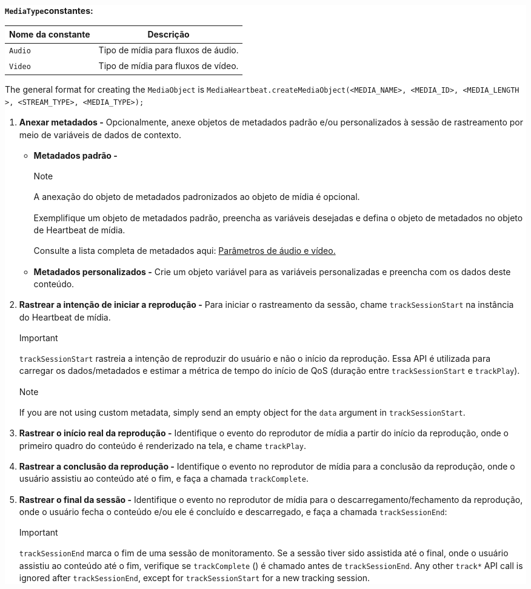    **`MediaType`constantes:**

   | Nome da constante | Descrição |
   |---|---|
   | `Audio` | Tipo de mídia para fluxos de áudio. |
   | `Video` | Tipo de mídia para fluxos de vídeo. |

   The general format for creating the `MediaObject` is `MediaHeartbeat.createMediaObject(<MEDIA_NAME>, <MEDIA_ID>, <MEDIA_LENGTH>, <STREAM_TYPE>, <MEDIA_TYPE>);`

1. **Anexar metadados -** Opcionalmente, anexe objetos de metadados padrão e/ou personalizados à sessão de rastreamento por meio de variáveis de dados de contexto.

   * **Metadados padrão -**

      >[!NOTE]
      >
      >A anexação do objeto de metadados padronizados ao objeto de mídia é opcional.

      Exemplifique um objeto de metadados padrão, preencha as variáveis desejadas e defina o objeto de metadados no objeto de Heartbeat de mídia.

      Consulte a lista completa de metadados aqui: [Parâmetros de áudio e vídeo.](/help/metrics-and-metadata/audio-video-parameters.md)

   * **Metadados personalizados -** Crie um objeto variável para as variáveis personalizadas e preencha com os dados deste conteúdo.

1. **Rastrear a intenção de iniciar a reprodução -** Para iniciar o rastreamento da sessão, chame `trackSessionStart` na instância do Heartbeat de mídia.

   >[!IMPORTANT]
   >
   >`trackSessionStart` rastreia a intenção de reproduzir do usuário e não o início da reprodução. Essa API é utilizada para carregar os dados/metadados e estimar a métrica de tempo do início de QoS (duração entre `trackSessionStart` e `trackPlay`).

   >[!NOTE]
   >
   >If you are not using custom metadata, simply send an empty object for the `data` argument in `trackSessionStart`.

1. **Rastrear o início real da reprodução -** Identifique o evento do reprodutor de mídia a partir do início da reprodução, onde o primeiro quadro do conteúdo é renderizado na tela, e chame `trackPlay`.

1. **Rastrear a conclusão da reprodução -** Identifique o evento no reprodutor de mídia para a conclusão da reprodução, onde o usuário assistiu ao conteúdo até o fim, e faça a chamada `trackComplete`.

1. **Rastrear o final da sessão -** Identifique o evento no reprodutor de mídia para o descarregamento/fechamento da reprodução, onde o usuário fecha o conteúdo e/ou ele é concluído e descarregado, e faça a chamada `trackSessionEnd`:

   >[!IMPORTANT]
   >
   >`trackSessionEnd` marca o fim de uma sessão de monitoramento. Se a sessão tiver sido assistida até o final, onde o usuário assistiu ao conteúdo até o fim, verifique se `trackComplete` () é chamado antes de `trackSessionEnd`. Any other `track*` API call is ignored after `trackSessionEnd`, except for `trackSessionStart` for a new tracking session.
